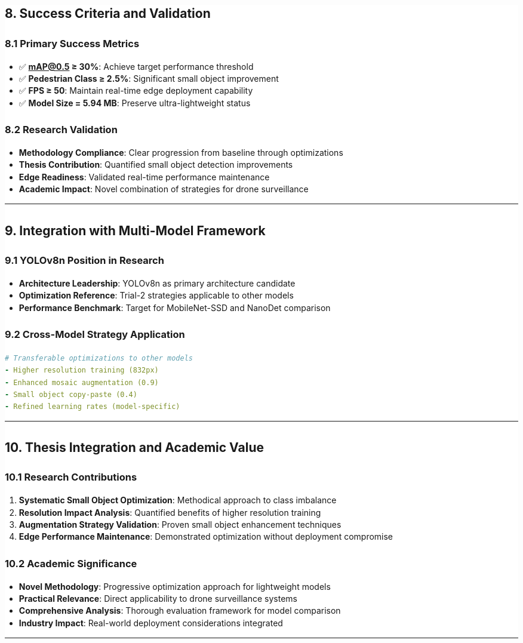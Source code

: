 
## 8. Success Criteria and Validation

### 8.1 Primary Success Metrics
- ✅ **mAP@0.5 ≥ 30%**: Achieve target performance threshold
- ✅ **Pedestrian Class ≥ 2.5%**: Significant small object improvement
- ✅ **FPS ≥ 50**: Maintain real-time edge deployment capability
- ✅ **Model Size = 5.94 MB**: Preserve ultra-lightweight status

### 8.2 Research Validation
- **Methodology Compliance**: Clear progression from baseline through optimizations
- **Thesis Contribution**: Quantified small object detection improvements
- **Edge Readiness**: Validated real-time performance maintenance
- **Academic Impact**: Novel combination of strategies for drone surveillance

---

## 9. Integration with Multi-Model Framework

### 9.1 YOLOv8n Position in Research
- **Architecture Leadership**: YOLOv8n as primary architecture candidate
- **Optimization Reference**: Trial-2 strategies applicable to other models
- **Performance Benchmark**: Target for MobileNet-SSD and NanoDet comparison

### 9.2 Cross-Model Strategy Application
```yaml
# Transferable optimizations to other models
- Higher resolution training (832px)
- Enhanced mosaic augmentation (0.9)
- Small object copy-paste (0.4)
- Refined learning rates (model-specific)
```

---

## 10. Thesis Integration and Academic Value

### 10.1 Research Contributions
1. **Systematic Small Object Optimization**: Methodical approach to class imbalance
2. **Resolution Impact Analysis**: Quantified benefits of higher resolution training
3. **Augmentation Strategy Validation**: Proven small object enhancement techniques
4. **Edge Performance Maintenance**: Demonstrated optimization without deployment compromise

### 10.2 Academic Significance
- **Novel Methodology**: Progressive optimization approach for lightweight models
- **Practical Relevance**: Direct applicability to drone surveillance systems
- **Comprehensive Analysis**: Thorough evaluation framework for model comparison
- **Industry Impact**: Real-world deployment considerations integrated

---